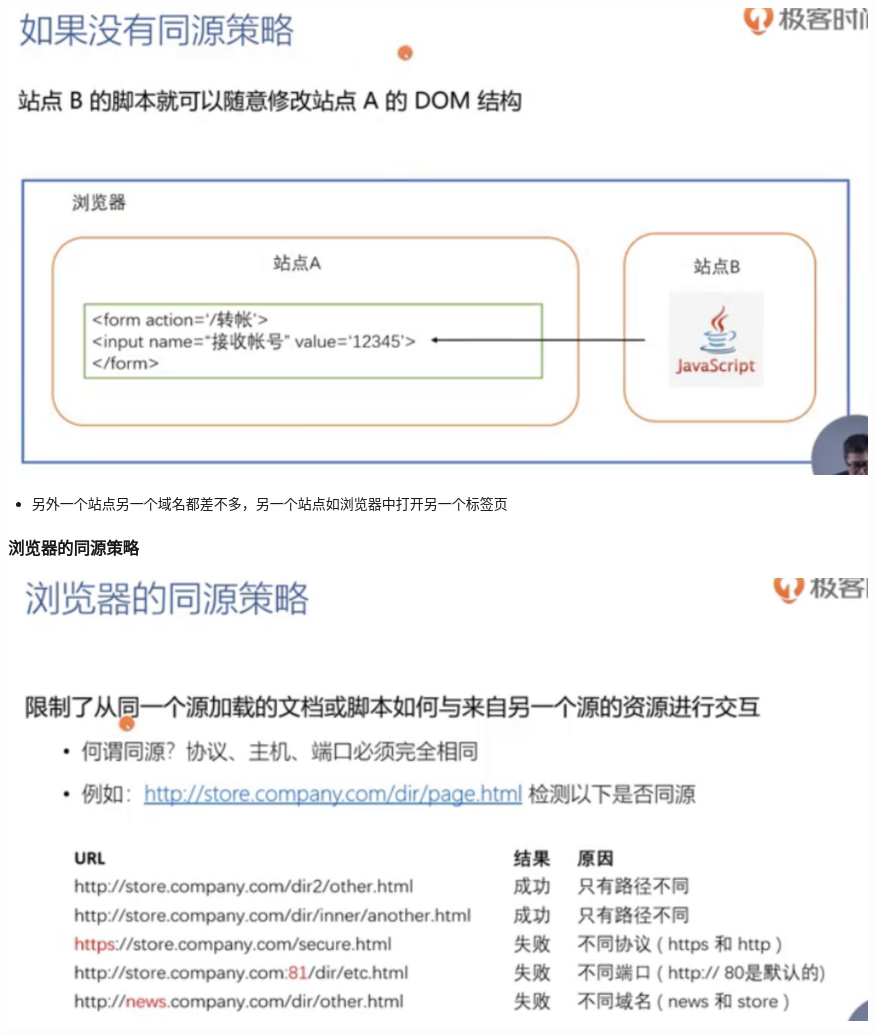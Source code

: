 ![lan15](./img/2604.png)

- 另外一个站点另一个域名都差不多，另一个站点如浏览器中打开另一个标签页

### 浏览器的同源策略

![lan15](./img/2605.png)
